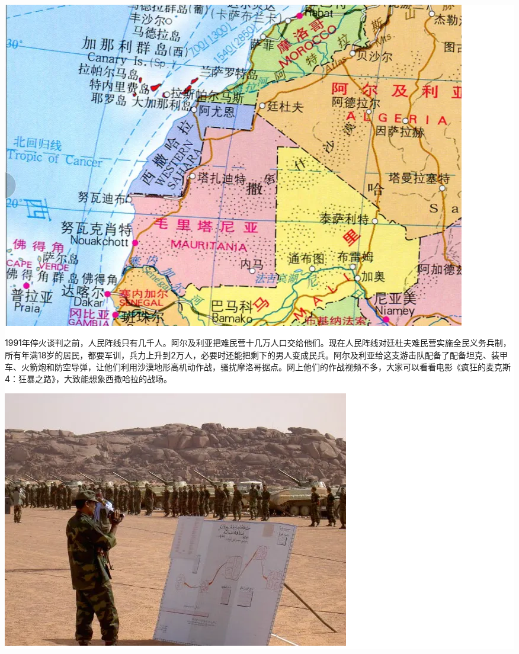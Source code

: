 ![](/images/btnews/btnews/0101_0200/0199/image2.webp)

1991年停火谈判之前，人民阵线只有几千人。阿尔及利亚把难民营十几万人口交给他们。现在人民阵线对廷杜夫难民营实施全民义务兵制，所有年满18岁的居民，都要军训，兵力上升到2万人，必要时还能把剩下的男人变成民兵。阿尔及利亚给这支游击队配备了配备坦克、装甲车、火箭炮和防空导弹，让他们利用沙漠地形高机动作战，骚扰摩洛哥据点。网上他们的作战视频不多，大家可以看看电影《疯狂的麦克斯4：狂暴之路》，大致能想象西撒哈拉的战场。

![](/images/btnews/btnews/0101_0200/0199/image3.webp)
